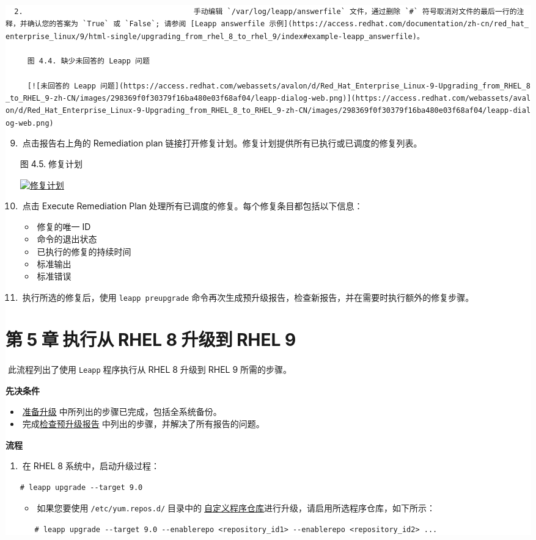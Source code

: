       2. ​										手动编辑 `/var/log/leapp/answerfile` 文件，通过删除 `#` 符号取消对文件的最后一行的注释，并确认您的答案为 `True` 或 `False`; 请参阅 [Leapp answerfile 示例](https://access.redhat.com/documentation/zh-cn/red_hat_enterprise_linux/9/html-single/upgrading_from_rhel_8_to_rhel_9/index#example-leapp_answerfile)。 								

         图 4.4. 缺少未回答的 Leapp 问题

         [![未回答的 Leapp 问题](https://access.redhat.com/webassets/avalon/d/Red_Hat_Enterprise_Linux-9-Upgrading_from_RHEL_8_to_RHEL_9-zh-CN/images/298369f0f30379f16ba480e03f68af04/leapp-dialog-web.png)](https://access.redhat.com/webassets/avalon/d/Red_Hat_Enterprise_Linux-9-Upgrading_from_RHEL_8_to_RHEL_9-zh-CN/images/298369f0f30379f16ba480e03f68af04/leapp-dialog-web.png)

9. ​						点击报告右上角的 Remediation plan 链接打开修复计划。修复计划提供所有已执行或已调度的修复列表。 				

   图 4.5. 修复计划

   [![修复计划](https://access.redhat.com/webassets/avalon/d/Red_Hat_Enterprise_Linux-9-Upgrading_from_RHEL_8_to_RHEL_9-zh-CN/images/d8d34f2853acb020756271bc632b22f8/leapp-remediation-plan.png)](https://access.redhat.com/webassets/avalon/d/Red_Hat_Enterprise_Linux-9-Upgrading_from_RHEL_8_to_RHEL_9-zh-CN/images/d8d34f2853acb020756271bc632b22f8/leapp-remediation-plan.png)

10. ​						点击 Execute Remediation Plan 处理所有已调度的修复。每个修复条目都包括以下信息： 				

    - ​								修复的唯一 ID 						
    - ​								命令的退出状态 						
    - ​								已执行的修复的持续时间 						
    - ​								标准输出 						
    - ​								标准错误 						

11. ​						执行所选的修复后，使用 `leapp preupgrade` 命令再次生成预升级报告，检查新报告，并在需要时执行额外的修复步骤。 				

# 第 5 章 执行从 RHEL 8 升级到 RHEL 9

​			此流程列出了使用 `Leapp` 程序执行从 RHEL 8 升级到 RHEL 9 所需的步骤。 	

**先决条件**

- ​					[准备升级](https://access.redhat.com/documentation/zh-cn/red_hat_enterprise_linux/9/html-single/upgrading_from_rhel_8_to_rhel_9/index#assembly_preparing-for-the-upgrade_upgrading-from-rhel-8-to-rhel-9) 中所列出的步骤已完成，包括全系统备份。 			
- ​					完成[检查预升级报告](https://access.redhat.com/documentation/zh-cn/red_hat_enterprise_linux/9/html-single/upgrading_from_rhel_8_to_rhel_9/index#reviewing-the-pre-upgrade-report_upgrading-from-rhel-8-to-rhel-9) 中列出的步骤，并解决了所有报告的问题。 			

**流程**

1. ​					在 RHEL 8 系统中，启动升级过程： 			

   

   ```none
   # leapp upgrade --target 9.0
   ```

   - ​							如果您要使用 `/etc/yum.repos.d/` 目录中的 [自定义程序仓库](https://access.redhat.com/articles/4977891#repos)进行升级，请启用所选程序仓库，如下所示： 					

     

     ```none
     # leapp upgrade --target 9.0 --enablerepo <repository_id1> --enablerepo <repository_id2> ...
     ```
